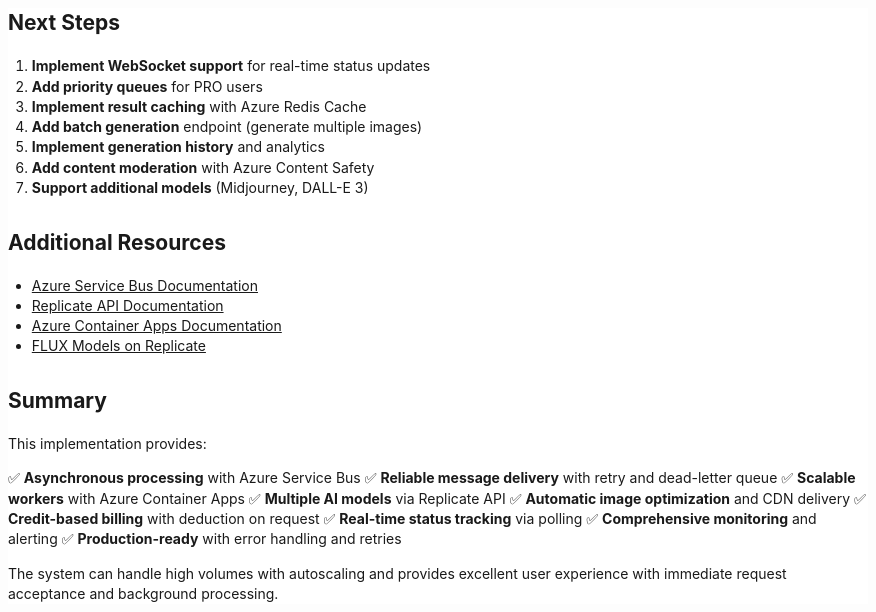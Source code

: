 ## Next Steps

1. **Implement WebSocket support** for real-time status updates
2. **Add priority queues** for PRO users
3. **Implement result caching** with Azure Redis Cache
4. **Add batch generation** endpoint (generate multiple images)
5. **Implement generation history** and analytics
6. **Add content moderation** with Azure Content Safety
7. **Support additional models** (Midjourney, DALL-E 3)

## Additional Resources

- [Azure Service Bus Documentation](https://docs.microsoft.com/en-us/azure/service-bus-messaging/)
- [Replicate API Documentation](https://replicate.com/docs)
- [Azure Container Apps Documentation](https://docs.microsoft.com/en-us/azure/container-apps/)
- [FLUX Models on Replicate](https://replicate.com/black-forest-labs)

## Summary

This implementation provides:

✅ **Asynchronous processing** with Azure Service Bus
✅ **Reliable message delivery** with retry and dead-letter queue
✅ **Scalable workers** with Azure Container Apps
✅ **Multiple AI models** via Replicate API
✅ **Automatic image optimization** and CDN delivery
✅ **Credit-based billing** with deduction on request
✅ **Real-time status tracking** via polling
✅ **Comprehensive monitoring** and alerting
✅ **Production-ready** with error handling and retries

The system can handle high volumes with autoscaling and provides excellent user experience with immediate request acceptance and background processing.
